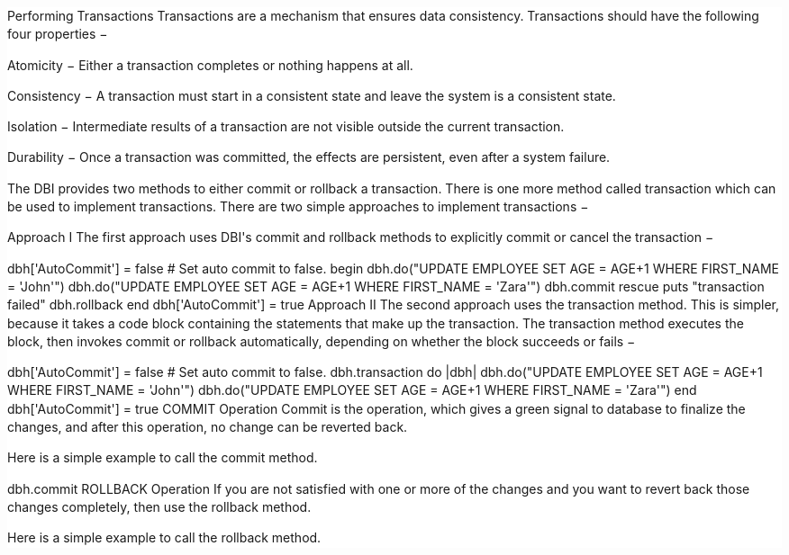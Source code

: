 Performing Transactions
Transactions are a mechanism that ensures data consistency. Transactions should have the following four properties −

Atomicity − Either a transaction completes or nothing happens at all.

Consistency − A transaction must start in a consistent state and leave the system is a consistent state.

Isolation − Intermediate results of a transaction are not visible outside the current transaction.

Durability − Once a transaction was committed, the effects are persistent, even after a system failure.

The DBI provides two methods to either commit or rollback a transaction. There is one more method called transaction which can be used to implement transactions. There are two simple approaches to implement transactions −

Approach I
The first approach uses DBI's commit and rollback methods to explicitly commit or cancel the transaction −

dbh['AutoCommit'] = false # Set auto commit to false.
begin
   dbh.do("UPDATE EMPLOYEE SET AGE = AGE+1 WHERE FIRST_NAME = 'John'")
   dbh.do("UPDATE EMPLOYEE SET AGE = AGE+1 WHERE FIRST_NAME = 'Zara'")
   dbh.commit
rescue
   puts "transaction failed"
   dbh.rollback
end
dbh['AutoCommit'] = true
Approach II
The second approach uses the transaction method. This is simpler, because it takes a code block containing the statements that make up the transaction. The transaction method executes the block, then invokes commit or rollback automatically, depending on whether the block succeeds or fails −

dbh['AutoCommit'] = false # Set auto commit to false.
dbh.transaction do |dbh|
   dbh.do("UPDATE EMPLOYEE SET AGE = AGE+1 WHERE FIRST_NAME = 'John'")
   dbh.do("UPDATE EMPLOYEE SET AGE = AGE+1 WHERE FIRST_NAME = 'Zara'")
end
dbh['AutoCommit'] = true
COMMIT Operation
Commit is the operation, which gives a green signal to database to finalize the changes, and after this operation, no change can be reverted back.

Here is a simple example to call the commit method.

dbh.commit
ROLLBACK Operation
If you are not satisfied with one or more of the changes and you want to revert back those changes completely, then use the rollback method.

Here is a simple example to call the rollback method.
